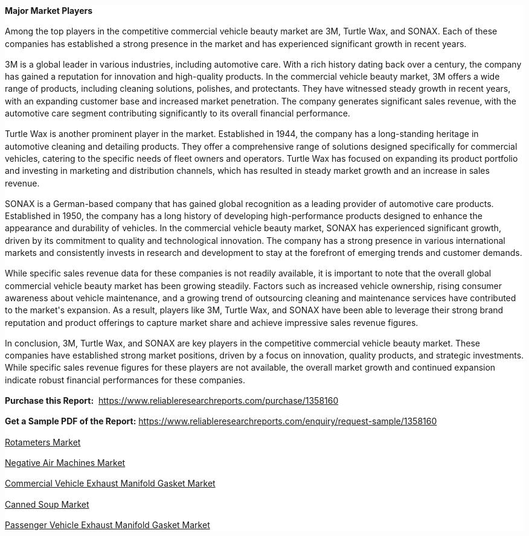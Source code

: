<p><strong>Major Market Players</strong></p>
<p><p>Among the top players in the competitive commercial vehicle beauty market are 3M, Turtle Wax, and SONAX. Each of these companies has established a strong presence in the market and has experienced significant growth in recent years.</p><p>3M is a global leader in various industries, including automotive care. With a rich history dating back over a century, the company has gained a reputation for innovation and high-quality products. In the commercial vehicle beauty market, 3M offers a wide range of products, including cleaning solutions, polishes, and protectants. They have witnessed steady growth in recent years, with an expanding customer base and increased market penetration. The company generates significant sales revenue, with the automotive care segment contributing significantly to its overall financial performance.</p><p>Turtle Wax is another prominent player in the market. Established in 1944, the company has a long-standing heritage in automotive cleaning and detailing products. They offer a comprehensive range of solutions designed specifically for commercial vehicles, catering to the specific needs of fleet owners and operators. Turtle Wax has focused on expanding its product portfolio and investing in marketing and distribution channels, which has resulted in steady market growth and an increase in sales revenue.</p><p>SONAX is a German-based company that has gained global recognition as a leading provider of automotive care products. Established in 1950, the company has a long history of developing high-performance products designed to enhance the appearance and durability of vehicles. In the commercial vehicle beauty market, SONAX has experienced significant growth, driven by its commitment to quality and technological innovation. The company has a strong presence in various international markets and consistently invests in research and development to stay at the forefront of emerging trends and customer demands.</p><p>While specific sales revenue data for these companies is not readily available, it is important to note that the overall global commercial vehicle beauty market has been growing steadily. Factors such as increased vehicle ownership, rising consumer awareness about vehicle maintenance, and a growing trend of outsourcing cleaning and maintenance services have contributed to the market's expansion. As a result, players like 3M, Turtle Wax, and SONAX have been able to leverage their strong brand reputation and product offerings to capture market share and achieve impressive sales revenue figures.</p><p>In conclusion, 3M, Turtle Wax, and SONAX are key players in the competitive commercial vehicle beauty market. These companies have established strong market positions, driven by a focus on innovation, quality products, and strategic investments. While specific sales revenue figures for these players are not available, the overall market growth and continued expansion indicate robust financial performances for these companies.</p></p>
<p><strong>Purchase this Report:</strong>&nbsp;&nbsp;<a href="https://www.reliableresearchreports.com/purchase/1358160">https://www.reliableresearchreports.com/purchase/1358160</a></p>
<p></p>
<p><strong>Get a Sample PDF of the Report:</strong>&nbsp;<a href="https://www.reliableresearchreports.com/enquiry/request-sample/1358160">https://www.reliableresearchreports.com/enquiry/request-sample/1358160</a></p>
<p><p><a href="https://www.linkedin.com/pulse/rotameters-market-size-growth-forecast-from-2023-2030-ah3ge/">Rotameters Market</a></p><p><a href="https://www.linkedin.com/pulse/negative-air-machines-market-share-amp-new-trends-analysis-report-eq9ce/">Negative Air Machines Market</a></p><p><a href="https://github.com/tamvrosiya/Market-Research-Report-List-1/blob/main/commercial-vehicle-exhaust-manifold-gasket-market.md">Commercial Vehicle Exhaust Manifold Gasket Market</a></p><p><a href="https://medium.com/@nyahmertz/canned-soup-market-comprehensive-assessment-by-type-application-and-geography-8662615db089">Canned Soup Market</a></p><p><a href="https://github.com/dringals/Market-Research-Report-List-1/blob/main/passenger-vehicle-exhaust-manifold-gasket-market.md">Passenger Vehicle Exhaust Manifold Gasket Market</a></p></p>